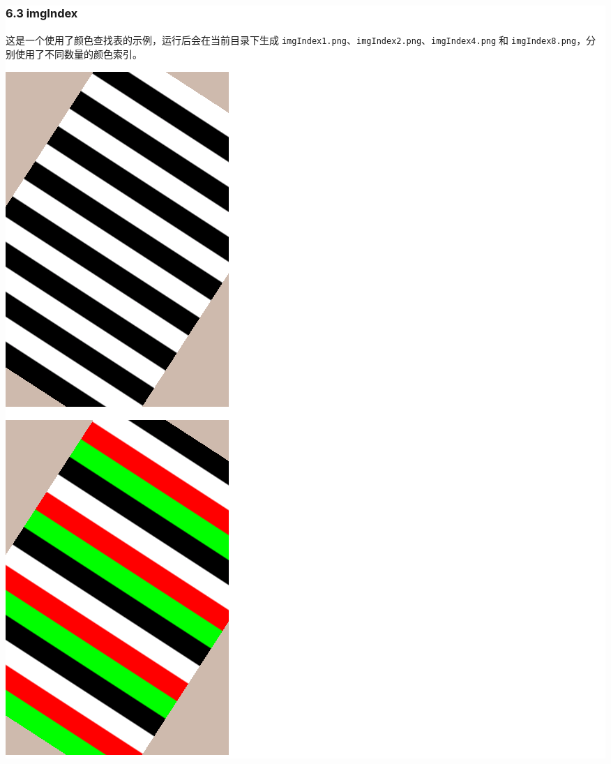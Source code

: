 ### 6.3 imgIndex

这是一个使用了颜色查找表的示例，运行后会在当前目录下生成 `imgIndex1.png`、`imgIndex2.png`、`imgIndex4.png` 和 `imgIndex8.png`，分别使用了不同数量的颜色索引。

![imgIndex1.png](images/imgIndex1.png)

![imgIndex2.png](images/imgIndex2.png)
